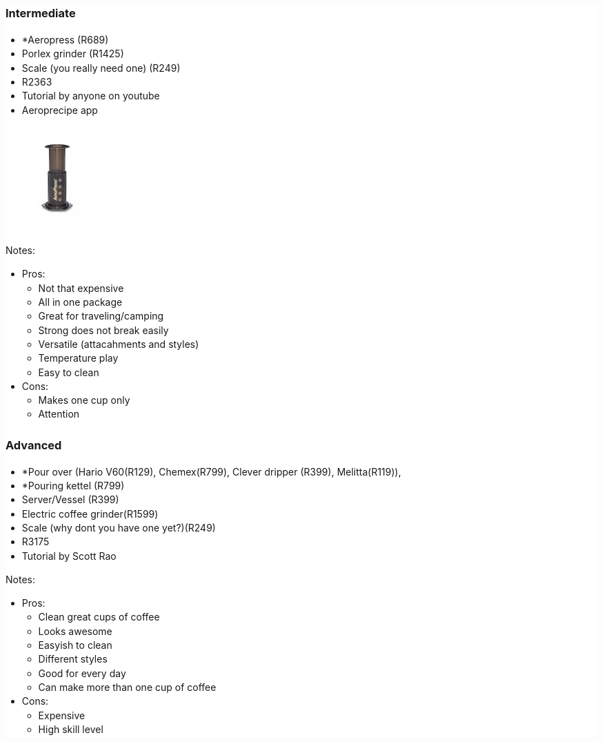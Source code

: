 

### Intermediate

- *Aeropress (R689)
- Porlex grinder (R1425)
- Scale (you really need one) (R249)
- R2363
- Tutorial by anyone on youtube
- Aeroprecipe app

![Aeropress](./assets/aeropress.jpg)

Notes:
- Pros:
    - Not that expensive
    - All in one package
    - Great for traveling/camping
    - Strong does not break easily
    - Versatile (attacahments and styles)
    - Temperature play
    - Easy to clean
- Cons:
    - Makes one cup only
    - Attention



### Advanced

- *Pour over (Hario V60(R129), Chemex(R799), Clever dripper (R399), Melitta(R119)),
- *Pouring kettel (R799)
- Server/Vessel (R399)
- Electric coffee grinder(R1599)
- Scale (why dont you have one yet?)(R249)
- R3175
- Tutorial by Scott Rao

Notes:
- Pros:
    - Clean great cups of coffee
    - Looks awesome
    - Easyish to clean
    - Different styles
    - Good for every day
    - Can make more than one cup of coffee
- Cons:
    - Expensive
    - High skill level
